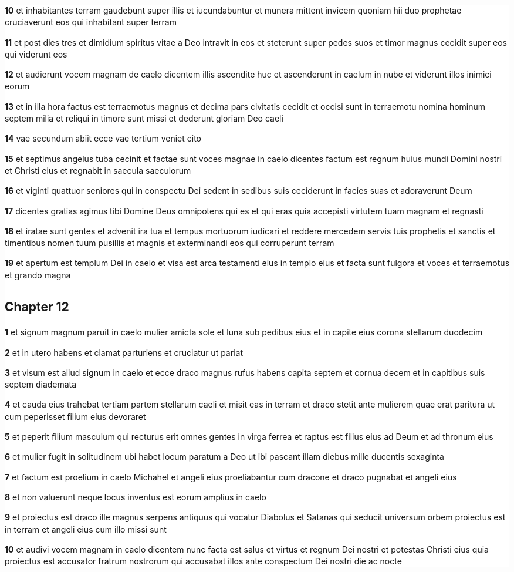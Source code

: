 **10** et inhabitantes terram gaudebunt super illis et iucundabuntur et munera mittent invicem quoniam hii duo prophetae cruciaverunt eos qui inhabitant super terram

**11** et post dies tres et dimidium spiritus vitae a Deo intravit in eos et steterunt super pedes suos et timor magnus cecidit super eos qui viderunt eos

**12** et audierunt vocem magnam de caelo dicentem illis ascendite huc et ascenderunt in caelum in nube et viderunt illos inimici eorum

**13** et in illa hora factus est terraemotus magnus et decima pars civitatis cecidit et occisi sunt in terraemotu nomina hominum septem milia et reliqui in timore sunt missi et dederunt gloriam Deo caeli

**14** vae secundum abiit ecce vae tertium veniet cito

**15** et septimus angelus tuba cecinit et factae sunt voces magnae in caelo dicentes factum est regnum huius mundi Domini nostri et Christi eius et regnabit in saecula saeculorum

**16** et viginti quattuor seniores qui in conspectu Dei sedent in sedibus suis ceciderunt in facies suas et adoraverunt Deum

**17** dicentes gratias agimus tibi Domine Deus omnipotens qui es et qui eras quia accepisti virtutem tuam magnam et regnasti

**18** et iratae sunt gentes et advenit ira tua et tempus mortuorum iudicari et reddere mercedem servis tuis prophetis et sanctis et timentibus nomen tuum pusillis et magnis et exterminandi eos qui corruperunt terram

**19** et apertum est templum Dei in caelo et visa est arca testamenti eius in templo eius et facta sunt fulgora et voces et terraemotus et grando magna

## Chapter 12

**1** et signum magnum paruit in caelo mulier amicta sole et luna sub pedibus eius et in capite eius corona stellarum duodecim

**2** et in utero habens et clamat parturiens et cruciatur ut pariat

**3** et visum est aliud signum in caelo et ecce draco magnus rufus habens capita septem et cornua decem et in capitibus suis septem diademata

**4** et cauda eius trahebat tertiam partem stellarum caeli et misit eas in terram et draco stetit ante mulierem quae erat paritura ut cum peperisset filium eius devoraret

**5** et peperit filium masculum qui recturus erit omnes gentes in virga ferrea et raptus est filius eius ad Deum et ad thronum eius

**6** et mulier fugit in solitudinem ubi habet locum paratum a Deo ut ibi pascant illam diebus mille ducentis sexaginta

**7** et factum est proelium in caelo Michahel et angeli eius proeliabantur cum dracone et draco pugnabat et angeli eius

**8** et non valuerunt neque locus inventus est eorum amplius in caelo

**9** et proiectus est draco ille magnus serpens antiquus qui vocatur Diabolus et Satanas qui seducit universum orbem proiectus est in terram et angeli eius cum illo missi sunt

**10** et audivi vocem magnam in caelo dicentem nunc facta est salus et virtus et regnum Dei nostri et potestas Christi eius quia proiectus est accusator fratrum nostrorum qui accusabat illos ante conspectum Dei nostri die ac nocte
